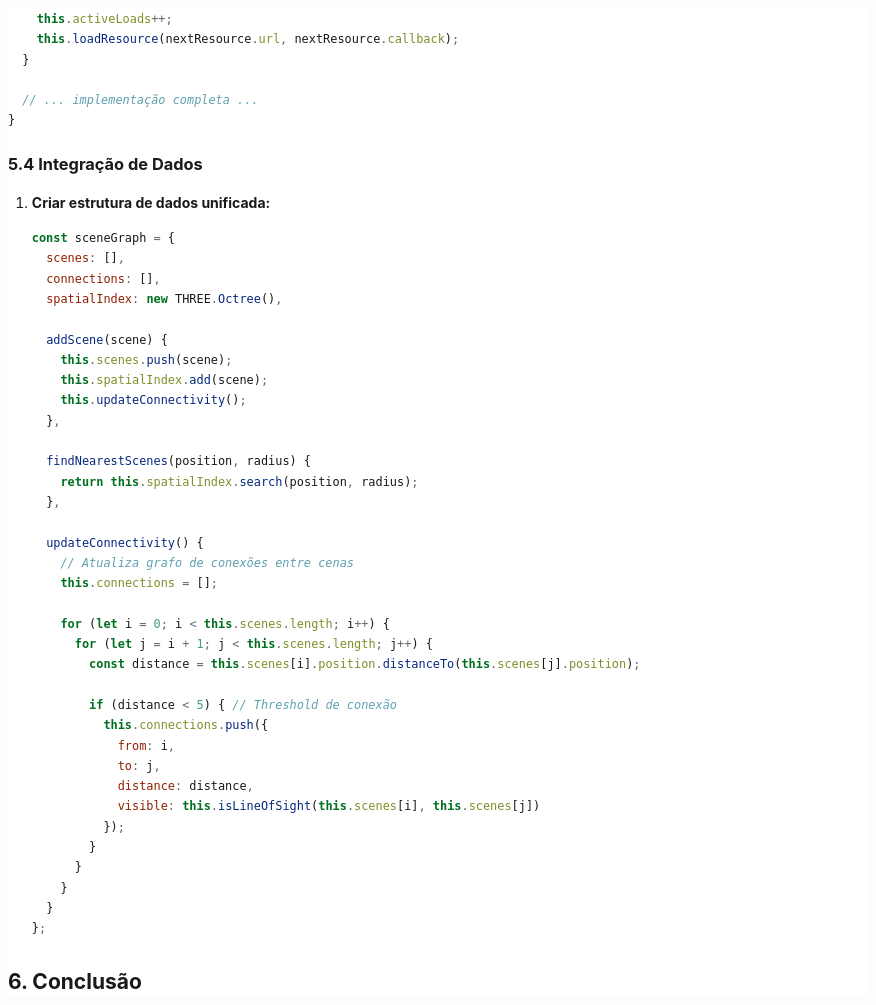    ```javascript
       this.activeLoads++;
       this.loadResource(nextResource.url, nextResource.callback);
     }
     
     // ... implementação completa ...
   }
   ```

### 5.4 Integração de Dados

1. **Criar estrutura de dados unificada:**
   ```javascript
   const sceneGraph = {
     scenes: [],
     connections: [],
     spatialIndex: new THREE.Octree(),
     
     addScene(scene) {
       this.scenes.push(scene);
       this.spatialIndex.add(scene);
       this.updateConnectivity();
     },
     
     findNearestScenes(position, radius) {
       return this.spatialIndex.search(position, radius);
     },
     
     updateConnectivity() {
       // Atualiza grafo de conexões entre cenas
       this.connections = [];
       
       for (let i = 0; i < this.scenes.length; i++) {
         for (let j = i + 1; j < this.scenes.length; j++) {
           const distance = this.scenes[i].position.distanceTo(this.scenes[j].position);
           
           if (distance < 5) { // Threshold de conexão
             this.connections.push({
               from: i,
               to: j,
               distance: distance,
               visible: this.isLineOfSight(this.scenes[i], this.scenes[j])
             });
           }
         }
       }
     }
   };
   ```

## 6. Conclusão
